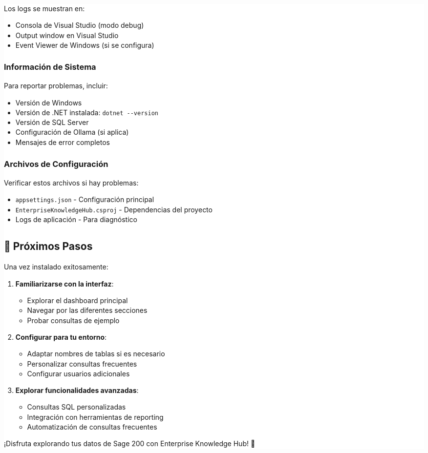 Los logs se muestran en:
- Consola de Visual Studio (modo debug)
- Output window en Visual Studio
- Event Viewer de Windows (si se configura)

### Información de Sistema

Para reportar problemas, incluir:
- Versión de Windows
- Versión de .NET instalada: `dotnet --version`
- Versión de SQL Server
- Configuración de Ollama (si aplica)
- Mensajes de error completos

### Archivos de Configuración

Verificar estos archivos si hay problemas:
- `appsettings.json` - Configuración principal
- `EnterpriseKnowledgeHub.csproj` - Dependencias del proyecto
- Logs de aplicación - Para diagnóstico

## 🎯 Próximos Pasos

Una vez instalado exitosamente:

1. **Familiarizarse con la interfaz**:
   - Explorar el dashboard principal
   - Navegar por las diferentes secciones
   - Probar consultas de ejemplo

2. **Configurar para tu entorno**:
   - Adaptar nombres de tablas si es necesario
   - Personalizar consultas frecuentes
   - Configurar usuarios adicionales

3. **Explorar funcionalidades avanzadas**:
   - Consultas SQL personalizadas
   - Integración con herramientas de reporting
   - Automatización de consultas frecuentes

¡Disfruta explorando tus datos de Sage 200 con Enterprise Knowledge Hub! 🚀